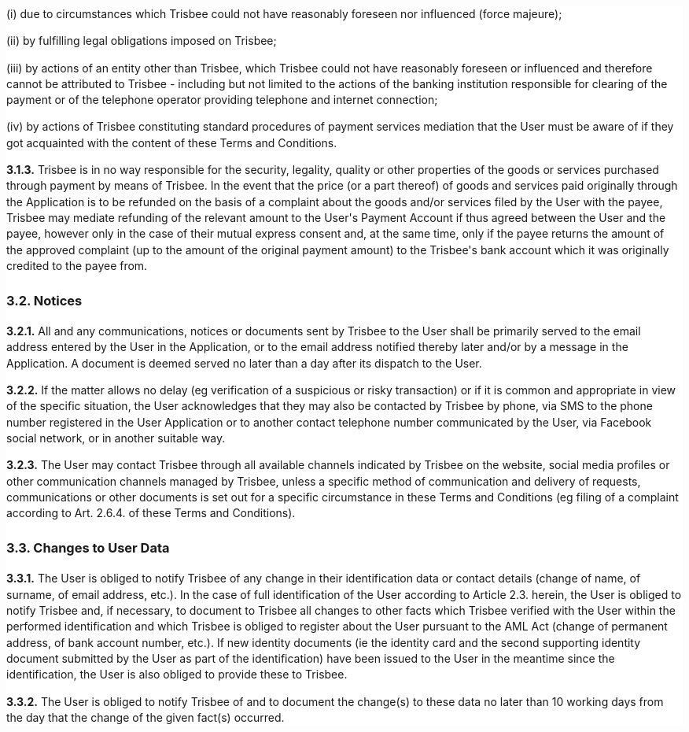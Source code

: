 (i) due to circumstances which Trisbee could not have reasonably foreseen nor influenced (force majeure);

(ii) by fulfilling legal obligations imposed on Trisbee;

(iii) by actions of an entity other than Trisbee, which Trisbee could not have reasonably foreseen or influenced and therefore cannot be attributed to Trisbee - including but not limited to the actions of the banking institution responsible for clearing of the payment or of the telephone operator providing telephone and internet connection;

(iv) by actions of Trisbee constituting standard procedures of payment services mediation that the User must be aware of if they got acquainted with the content of these Terms and Conditions.

**3.1.3.** Trisbee is in no way responsible for the security, legality, quality or other properties of the goods or services purchased through payment by means of Trisbee. In the event that the price (or a part thereof) of goods and services paid originally through the Application is to be refunded on the basis of a complaint about the goods and/or services filed by the User with the payee, Trisbee may mediate refunding of the relevant amount to the User&#39;s Payment Account if thus agreed between the User and the payee, however only in the case of their mutual express consent and, at the same time, only if the payee returns the amount of the approved complaint (up to the amount of the original payment amount) to the Trisbee&#39;s bank account which it was originally credited to the payee from.

### **3.2. Notices**

**3.2.1.** All and any communications, notices or documents sent by Trisbee to the User shall be primarily served to the email address entered by the User in the Application, or to the email address notified thereby later and/or by a message in the Application. A document is deemed served no later than a day after its dispatch to the User.

**3.2.2.** If the matter allows no delay (eg verification of a suspicious or risky transaction) or if it is common and appropriate in view of the specific situation, the User acknowledges that they may also be contacted by Trisbee by phone, via SMS to the phone number registered in the User Application or to another contact telephone number communicated by the User, via Facebook social network, or in another suitable way.

**3.2.3.** The User may contact Trisbee through all available channels indicated by Trisbee on the website, social media profiles or other communication channels managed by Trisbee, unless a specific method of communication and delivery of requests, communications or other documents is set out for a specific circumstance in these Terms and Conditions (eg filing of a complaint according to Art. 2.6.4. of these Terms and Conditions).

### **3.3. Changes to User Data**

**3.3.1.** The User is obliged to notify Trisbee of any change in their identification data or contact details (change of name, of surname, of email address, etc.). In the case of full identification of the User according to Article 2.3. herein, the User is obliged to notify Trisbee and, if necessary, to document to Trisbee all changes to other facts which Trisbee verified with the User within the performed identification and which Trisbee is obliged to register about the User pursuant to the AML Act (change of permanent address, of bank account number, etc.). If new identity documents (ie the identity card and the second supporting identity document submitted by the User as part of the identification) have been issued to the User in the meantime since the identification, the User is also obliged to provide these to Trisbee.

**3.3.2.** The User is obliged to notify Trisbee of and to document the change(s) to these data no later than 10 working days from the day that the change of the given fact(s) occurred.

